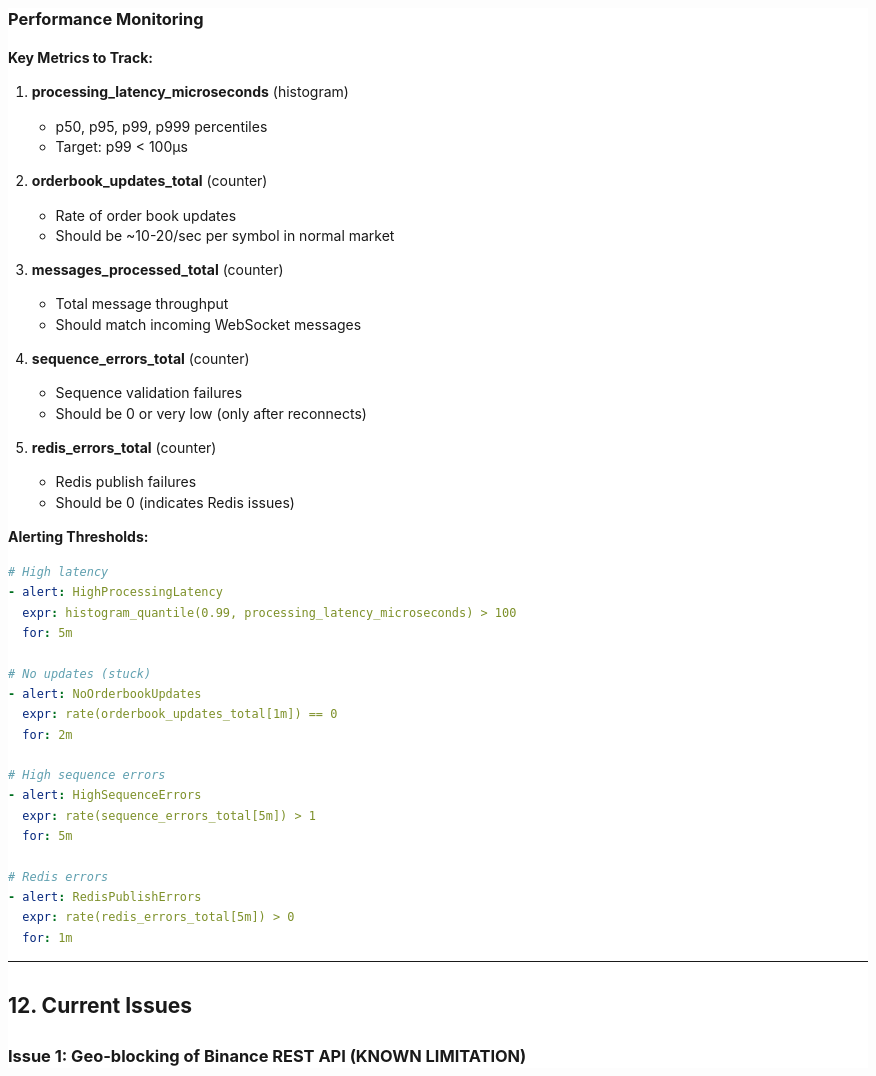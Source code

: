 ### Performance Monitoring

**Key Metrics to Track:**

1. **processing_latency_microseconds** (histogram)
   - p50, p95, p99, p999 percentiles
   - Target: p99 < 100μs

2. **orderbook_updates_total** (counter)
   - Rate of order book updates
   - Should be ~10-20/sec per symbol in normal market

3. **messages_processed_total** (counter)
   - Total message throughput
   - Should match incoming WebSocket messages

4. **sequence_errors_total** (counter)
   - Sequence validation failures
   - Should be 0 or very low (only after reconnects)

5. **redis_errors_total** (counter)
   - Redis publish failures
   - Should be 0 (indicates Redis issues)

**Alerting Thresholds:**

```yaml
# High latency
- alert: HighProcessingLatency
  expr: histogram_quantile(0.99, processing_latency_microseconds) > 100
  for: 5m

# No updates (stuck)
- alert: NoOrderbookUpdates
  expr: rate(orderbook_updates_total[1m]) == 0
  for: 2m

# High sequence errors
- alert: HighSequenceErrors
  expr: rate(sequence_errors_total[5m]) > 1
  for: 5m

# Redis errors
- alert: RedisPublishErrors
  expr: rate(redis_errors_total[5m]) > 0
  for: 1m
```

---

## 12. Current Issues

### Issue 1: Geo-blocking of Binance REST API (KNOWN LIMITATION)
